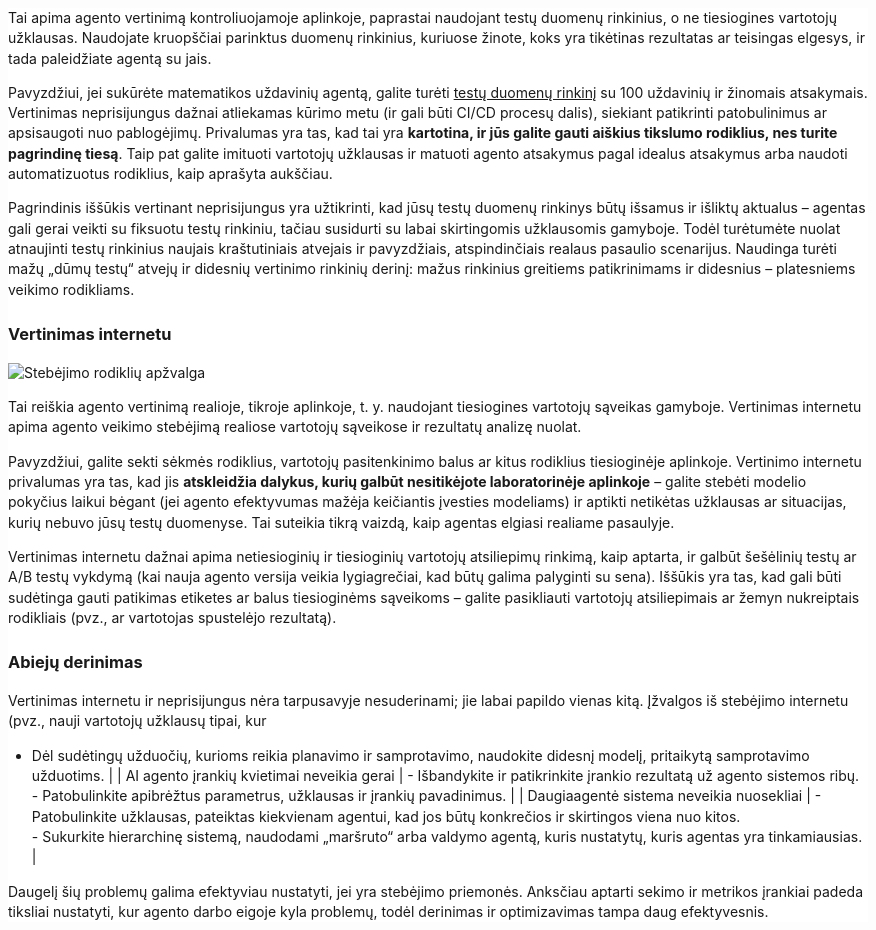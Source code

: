 Tai apima agento vertinimą kontroliuojamoje aplinkoje, paprastai naudojant testų duomenų rinkinius, o ne tiesiogines vartotojų užklausas. Naudojate kruopščiai parinktus duomenų rinkinius, kuriuose žinote, koks yra tikėtinas rezultatas ar teisingas elgesys, ir tada paleidžiate agentą su jais.

Pavyzdžiui, jei sukūrėte matematikos uždavinių agentą, galite turėti [testų duomenų rinkinį](https://huggingface.co/datasets/gsm8k) su 100 uždavinių ir žinomais atsakymais. Vertinimas neprisijungus dažnai atliekamas kūrimo metu (ir gali būti CI/CD procesų dalis), siekiant patikrinti patobulinimus ar apsisaugoti nuo pablogėjimų. Privalumas yra tas, kad tai yra **kartotina, ir jūs galite gauti aiškius tikslumo rodiklius, nes turite pagrindinę tiesą**. Taip pat galite imituoti vartotojų užklausas ir matuoti agento atsakymus pagal idealus atsakymus arba naudoti automatizuotus rodiklius, kaip aprašyta aukščiau.

Pagrindinis iššūkis vertinant neprisijungus yra užtikrinti, kad jūsų testų duomenų rinkinys būtų išsamus ir išliktų aktualus – agentas gali gerai veikti su fiksuotu testų rinkiniu, tačiau susidurti su labai skirtingomis užklausomis gamyboje. Todėl turėtumėte nuolat atnaujinti testų rinkinius naujais kraštutiniais atvejais ir pavyzdžiais, atspindinčiais realaus pasaulio scenarijus. Naudinga turėti mažų „dūmų testų“ atvejų ir didesnių vertinimo rinkinių derinį: mažus rinkinius greitiems patikrinimams ir didesnius – platesniems veikimo rodikliams.

### Vertinimas internetu

![Stebėjimo rodiklių apžvalga](https://langfuse.com/images/cookbook/example-autogen-evaluation/dashboard.png)

Tai reiškia agento vertinimą realioje, tikroje aplinkoje, t. y. naudojant tiesiogines vartotojų sąveikas gamyboje. Vertinimas internetu apima agento veikimo stebėjimą realiose vartotojų sąveikose ir rezultatų analizę nuolat.

Pavyzdžiui, galite sekti sėkmės rodiklius, vartotojų pasitenkinimo balus ar kitus rodiklius tiesioginėje aplinkoje. Vertinimo internetu privalumas yra tas, kad jis **atskleidžia dalykus, kurių galbūt nesitikėjote laboratorinėje aplinkoje** – galite stebėti modelio pokyčius laikui bėgant (jei agento efektyvumas mažėja keičiantis įvesties modeliams) ir aptikti netikėtas užklausas ar situacijas, kurių nebuvo jūsų testų duomenyse. Tai suteikia tikrą vaizdą, kaip agentas elgiasi realiame pasaulyje.

Vertinimas internetu dažnai apima netiesioginių ir tiesioginių vartotojų atsiliepimų rinkimą, kaip aptarta, ir galbūt šešėlinių testų ar A/B testų vykdymą (kai nauja agento versija veikia lygiagrečiai, kad būtų galima palyginti su sena). Iššūkis yra tas, kad gali būti sudėtinga gauti patikimas etiketes ar balus tiesioginėms sąveikoms – galite pasikliauti vartotojų atsiliepimais ar žemyn nukreiptais rodikliais (pvz., ar vartotojas spustelėjo rezultatą).

### Abiejų derinimas

Vertinimas internetu ir neprisijungus nėra tarpusavyje nesuderinami; jie labai papildo vienas kitą. Įžvalgos iš stebėjimo internetu (pvz., nauji vartotojų užklausų tipai, kur

- Dėl sudėtingų užduočių, kurioms reikia planavimo ir samprotavimo, naudokite didesnį modelį, pritaikytą samprotavimo užduotims. |
| AI agento įrankių kvietimai neveikia gerai   | - Išbandykite ir patikrinkite įrankio rezultatą už agento sistemos ribų.<br>- Patobulinkite apibrėžtus parametrus, užklausas ir įrankių pavadinimus.  |
| Daugiaagentė sistema neveikia nuosekliai | - Patobulinkite užklausas, pateiktas kiekvienam agentui, kad jos būtų konkrečios ir skirtingos viena nuo kitos.<br>- Sukurkite hierarchinę sistemą, naudodami „maršruto“ arba valdymo agentą, kuris nustatytų, kuris agentas yra tinkamiausias. |

Daugelį šių problemų galima efektyviau nustatyti, jei yra stebėjimo priemonės. Anksčiau aptarti sekimo ir metrikos įrankiai padeda tiksliai nustatyti, kur agento darbo eigoje kyla problemų, todėl derinimas ir optimizavimas tampa daug efektyvesnis.
